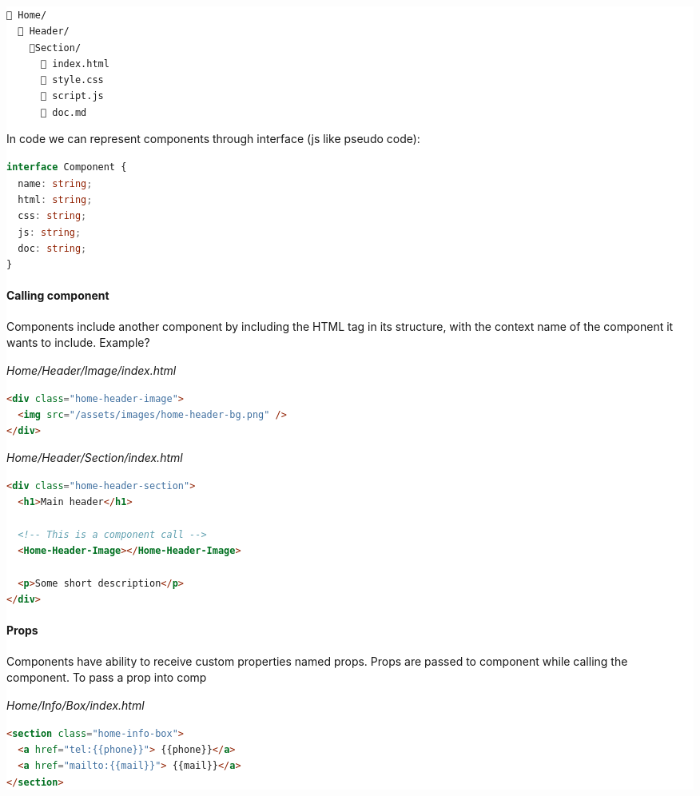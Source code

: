 ```
📂 Home/
  📂 Header/
    📂Section/
      📄 index.html
      📄 style.css
      📄 script.js
      📄 doc.md
```

In code we can represent components through interface (js like pseudo code):

```ts
interface Component {
  name: string;
  html: string;
  css: string;
  js: string;
  doc: string;
}
```

#### Calling component

Components include another component by including the HTML tag in its structure, with the context name of the component it wants to include. Example?

_Home/Header/Image/index.html_

```html
<div class="home-header-image">
  <img src="/assets/images/home-header-bg.png" />
</div>
```

_Home/Header/Section/index.html_

```html
<div class="home-header-section">
  <h1>Main header</h1>

  <!-- This is a component call -->
  <Home-Header-Image></Home-Header-Image>

  <p>Some short description</p>
</div>
```

#### Props

Components have ability to receive custom properties named props. Props are passed to component while calling the component. To pass a prop into comp

_Home/Info/Box/index.html_

```html
<section class="home-info-box">
  <a href="tel:{{phone}}"> {{phone}}</a>
  <a href="mailto:{{mail}}"> {{mail}}</a>
</section>
```
